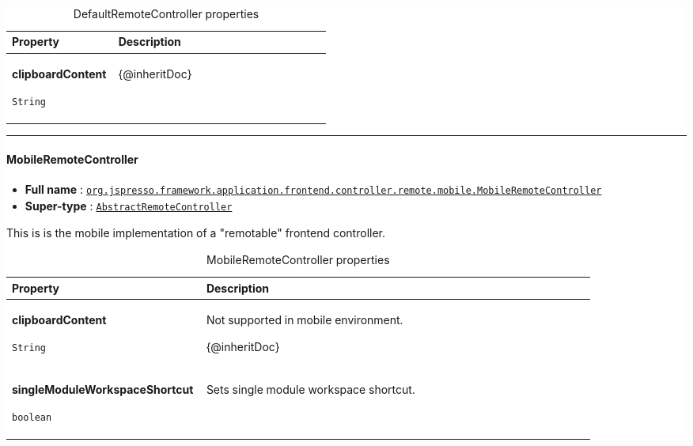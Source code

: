 

<table>
<caption>DefaultRemoteController properties</caption>
<colgroup>
<col width="33%" />
<col width="66%" />
</colgroup>
<thead>
<tr class="header">
<th align="left">Property</th>
<th align="left">Description</th>
</tr>
</thead>
<tbody>
<tr class="odd">
<td align="left"><p><strong>clipboardContent</strong></p><p><code>String</code></p></td>
<td><p>{@inheritDoc}</p></td>
</tr>
</tbody>
</table>

---


#### <a name="org.jspresso.framework.application.frontend.controller.remote.mobile.MobileRemoteController"></a>MobileRemoteController

+ **Full name** : [`org.jspresso.framework.application.frontend.controller.remote.mobile.MobileRemoteController`](http://www.jspresso.org/external/maven-site/apidocs/org/jspresso/framework/application/frontend/controller/remote/mobile/MobileRemoteController.html)
+ **Super-type** : [`AbstractRemoteController`](#org.jspresso.framework.application.frontend.controller.remote.AbstractRemoteController)



This is is the mobile implementation of a &quot;remotable&quot; frontend
 controller.



<table>
<caption>MobileRemoteController properties</caption>
<colgroup>
<col width="33%" />
<col width="66%" />
</colgroup>
<thead>
<tr class="header">
<th align="left">Property</th>
<th align="left">Description</th>
</tr>
</thead>
<tbody>
<tr class="odd">
<td align="left"><p><strong>clipboardContent</strong></p><p><code>String</code></p></td>
<td><p>Not supported in mobile environment.
 <p/>
 {@inheritDoc}</p></td>
</tr>
<tr class="even">
<td align="left"><p><strong>singleModuleWorkspaceShortcut</strong></p><p><code>boolean</code></p></td>
<td><p>Sets single module workspace shortcut.</p></td>
</tr>
</tbody>
</table>
